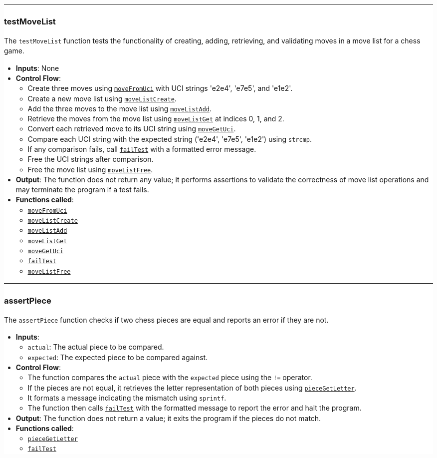 
---
### testMoveList
The `testMoveList` function tests the functionality of creating, adding, retrieving, and validating moves in a move list for a chess game.
- **Inputs**: None
- **Control Flow**:
    - Create three moves using [`moveFromUci`](chesslib/move.c.md#moveFromUci) with UCI strings 'e2e4', 'e7e5', and 'e1e2'.
    - Create a new move list using [`moveListCreate`](chesslib/movelist.c.md#moveListCreate).
    - Add the three moves to the move list using [`moveListAdd`](chesslib/movelist.c.md#moveListAdd).
    - Retrieve the moves from the move list using [`moveListGet`](chesslib/movelist.c.md#moveListGet) at indices 0, 1, and 2.
    - Convert each retrieved move to its UCI string using [`moveGetUci`](chesslib/move.c.md#moveGetUci).
    - Compare each UCI string with the expected string ('e2e4', 'e7e5', 'e1e2') using `strcmp`.
    - If any comparison fails, call [`failTest`](#failTest) with a formatted error message.
    - Free the UCI strings after comparison.
    - Free the move list using [`moveListFree`](chesslib/movelist.c.md#moveListFree).
- **Output**: The function does not return any value; it performs assertions to validate the correctness of move list operations and may terminate the program if a test fails.
- **Functions called**:
    - [`moveFromUci`](chesslib/move.c.md#moveFromUci)
    - [`moveListCreate`](chesslib/movelist.c.md#moveListCreate)
    - [`moveListAdd`](chesslib/movelist.c.md#moveListAdd)
    - [`moveListGet`](chesslib/movelist.c.md#moveListGet)
    - [`moveGetUci`](chesslib/move.c.md#moveGetUci)
    - [`failTest`](#failTest)
    - [`moveListFree`](chesslib/movelist.c.md#moveListFree)


---
### assertPiece
The `assertPiece` function checks if two chess pieces are equal and reports an error if they are not.
- **Inputs**:
    - `actual`: The actual piece to be compared.
    - `expected`: The expected piece to be compared against.
- **Control Flow**:
    - The function compares the `actual` piece with the `expected` piece using the `!=` operator.
    - If the pieces are not equal, it retrieves the letter representation of both pieces using [`pieceGetLetter`](chesslib/piece.c.md#pieceGetLetter).
    - It formats a message indicating the mismatch using `sprintf`.
    - The function then calls [`failTest`](#failTest) with the formatted message to report the error and halt the program.
- **Output**: The function does not return a value; it exits the program if the pieces do not match.
- **Functions called**:
    - [`pieceGetLetter`](chesslib/piece.c.md#pieceGetLetter)
    - [`failTest`](#failTest)
